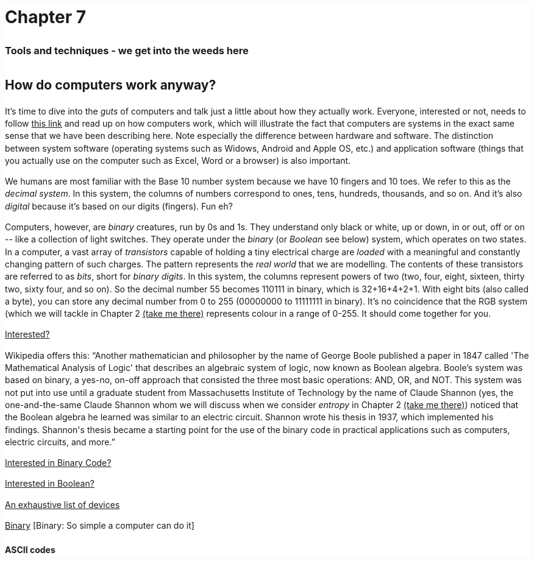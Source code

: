 # Chapter 7
### Tools and techniques - we get into the weeds here

## How do computers work anyway?

It’s time to dive into the *guts* of computers and talk just a little about how they actually work. Everyone, interested or not, needs to follow [this link](http://www.explainthatstuff.com/howcomputerswork.html) and read up on how computers work, which will illustrate the fact that computers are systems in the exact same sense that we have been describing here. Note especially the difference between hardware and software. The distinction between system software (operating systems such as Widows, Android and Apple OS, etc.) and application software (things that you actually use on the computer such as Excel, Word or a browser) is also important.

We humans are most familiar with the Base 10 number system because we have 10 fingers and 10 toes. We refer to this as the *decimal system*. In this system, the columns of numbers correspond to ones, tens, hundreds, thousands, and so on. And it’s also *digital* because it’s based on our digits (fingers). Fun eh?

Computers, however, are *binary* creatures, run by 0s and 1s. They understand only black or white, up or down, in or out, off or on -- like a collection of light switches. They operate under the *binary* (or *Boolean* see below) system, which operates on two states. In a computer, a vast array of *transistors* capable of holding a tiny electrical charge are *loaded* with a meaningful and constantly changing pattern of such charges. The pattern represents the *real world* that we are modelling. The contents of these transistors are referred to as *bits*, short for *binary digits*.  In this system, the columns represent powers of two (two, four, eight, sixteen, thirty two, sixty four, and so on). So the decimal number 55 becomes 110111 in binary, which is 32+16+4+2+1. With eight bits (also called a byte), you can store any decimal number from 0 to 255 (00000000 to 11111111 in binary). It’s no coincidence that the RGB system (which we will tackle in Chapter 2 [(take me there)](#digital) represents colour in a range of 0-255. It should  come together for you.

[Interested?]( http://www.explainthatstuff.com/how-computer-memory-works.html)

<a name="boolean"></a>
Wikipedia offers this: “Another mathematician and philosopher by the name of George Boole published a paper in 1847 called 'The Mathematical Analysis of Logic' that describes an algebraic system of logic, now known as Boolean algebra. Boole’s system was based on binary, a yes-no, on-off approach that consisted the three most basic operations: AND, OR, and NOT. This system was not put into use until a graduate student from Massachusetts Institute of Technology by the name of Claude Shannon (yes, the one-and-the-same Claude Shannon whom we will discuss when we consider *entropy* in Chapter 2 [(take me there)](#entropy)) noticed that the Boolean algebra he learned was similar to an electric circuit. Shannon wrote his thesis in 1937, which implemented his findings. Shannon's thesis became a starting point for the use of the binary code in practical applications such as computers, electric circuits, and more.”

[Interested in Binary Code?](http://en.wikipedia.org/wiki/Binary_code)

[Interested in Boolean?](http://www.kerryr.net/pioneers/boolean.htm)

[An exhaustive list of devices](http://www.explainthatstuff.com/articles_computers.html)

[Binary](http://www.kerryr.net/pioneers/binary.htm) [Binary: So simple a computer can do it]

<a name="ascii"></a>
#### ASCII codes
